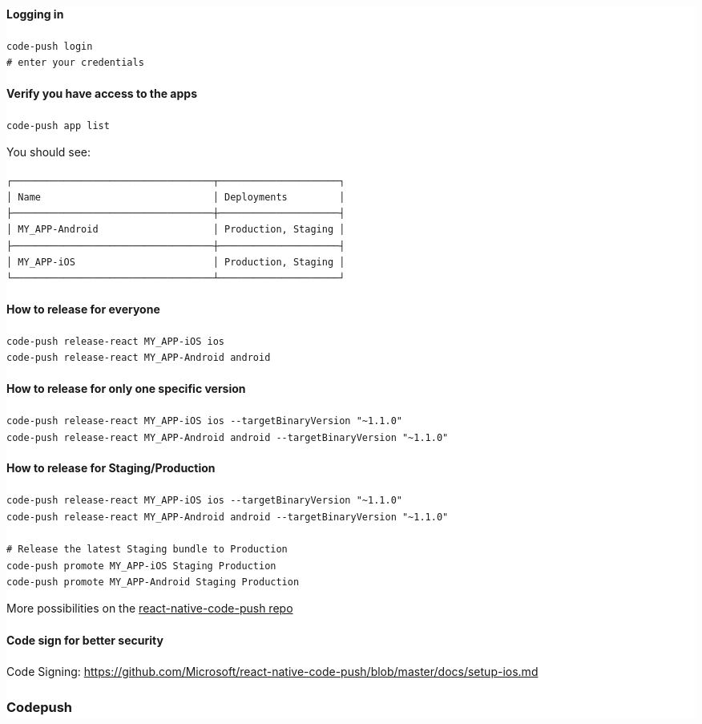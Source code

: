 #### Logging in

```
code-push login
# enter your credentials
```

#### Verify you have access to the apps

```
code-push app list
```

You should see:

```
┌───────────────────────────────────┬─────────────────────┐
│ Name                              │ Deployments         │
├───────────────────────────────────┼─────────────────────┤
│ MY_APP-Android                    │ Production, Staging │
├───────────────────────────────────┼─────────────────────┤
│ MY_APP-iOS                        │ Production, Staging │
└───────────────────────────────────┴─────────────────────┘
```

#### How to release for everyone

```
code-push release-react MY_APP-iOS ios
code-push release-react MY_APP-Android android
```

#### How to release for only one specific version

```
code-push release-react MY_APP-iOS ios --targetBinaryVersion "~1.1.0"
code-push release-react MY_APP-Android android --targetBinaryVersion "~1.1.0"
```

#### How to release for Staging/Production

```
code-push release-react MY_APP-iOS ios --targetBinaryVersion "~1.1.0"
code-push release-react MY_APP-Android android --targetBinaryVersion "~1.1.0"

# Release the latest Staging bundle to Production
code-push promote MY_APP-iOS Staging Production
code-push promote MY_APP-Android Staging Production
```

More possibilities on the [react-native-code-push repo](https://github.com/microsoft/react-native-code-push#releasing-updates)

#### Code sign for better security

Code Signing: https://github.com/Microsoft/react-native-code-push/blob/master/docs/setup-ios.md

### Codepush
